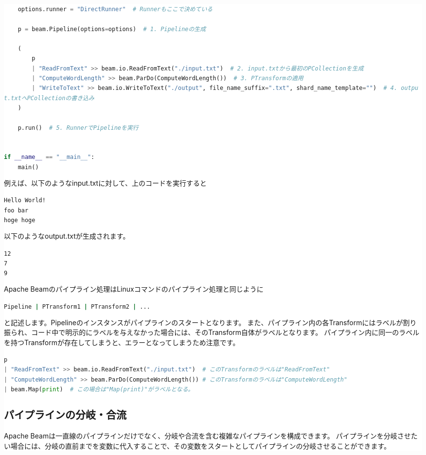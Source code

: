 ```python beam_sample.py
    options.runner = "DirectRunner"  # Runnerもここで決めている

    p = beam.Pipeline(options=options)  # 1. Pipelineの生成

    (
        p
        | "ReadFromText" >> beam.io.ReadFromText("./input.txt")  # 2. input.txtから最初のPCollectionを生成
        | "ComputeWordLength" >> beam.ParDo(ComputeWordLength())  # 3. PTransformの適用
        | "WriteToText" >> beam.io.WriteToText("./output", file_name_suffix=".txt", shard_name_template="")  # 4. output.txtへPCollectionの書き込み
    )

    p.run()  # 5. RunnerでPipelineを実行


if __name__ == "__main__":
    main()
```

例えば、以下のようなinput.txtに対して、上のコードを実行すると

```text input.txt
Hello World!
foo bar
hoge hoge
```

以下のようなoutput.txtが生成されます。

```text output.txt
12
7
9
```

Apache Beamのパイプライン処理はLinuxコマンドのパイプライン処理と同じように

```bash
Pipeline | PTransform1 | PTransform2 | ...
```

と記述します。Pipelineのインスタンスがパイプラインのスタートとなります。
また、パイプライン内の各Transformにはラベルが割り振られ、コード中で明示的にラベルを与えなかった場合には、そのTransform自体がラベルとなります。
パイプライン内に同一のラベルを持つTransformが存在してしまうと、エラーとなってしまうため注意です。

```python
p
| "ReadFromText" >> beam.io.ReadFromText("./input.txt")  # このTransformのラベルは"ReadFromText"
| "ComputeWordLength" >> beam.ParDo(ComputeWordLength()) # このTransformのラベルは"ComputeWordLength"
| beam.Map(print)  # この場合は"Map(print)"がラベルとなる。
```

## パイプラインの分岐・合流

Apache Beamは一直線のパイプラインだけでなく、分岐や合流を含む複雑なパイプラインを構成できます。
パイプラインを分岐させたい場合には、分岐の直前までを変数に代入することで、その変数をスタートとしてパイプラインの分岐させることができます。
